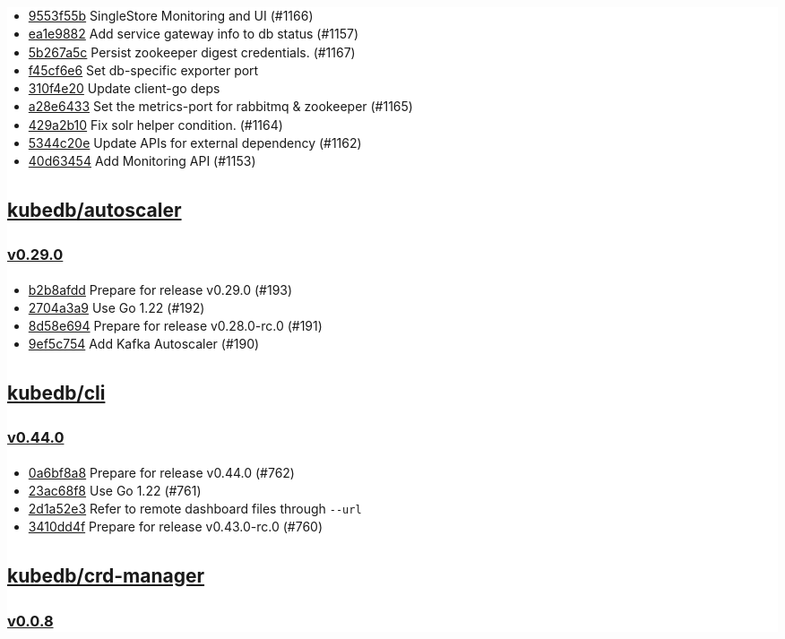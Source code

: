 - [9553f55b](https://github.com/kubedb/apimachinery/commit/9553f55ba) SingleStore Monitoring and UI (#1166)
- [ea1e9882](https://github.com/kubedb/apimachinery/commit/ea1e9882d) Add service gateway info to db status (#1157)
- [5b267a5c](https://github.com/kubedb/apimachinery/commit/5b267a5c4) Persist zookeeper digest credentials. (#1167)
- [f45cf6e6](https://github.com/kubedb/apimachinery/commit/f45cf6e65) Set db-specific exporter port
- [310f4e20](https://github.com/kubedb/apimachinery/commit/310f4e20d) Update client-go deps
- [a28e6433](https://github.com/kubedb/apimachinery/commit/a28e6433f) Set the metrics-port for rabbitmq & zookeeper (#1165)
- [429a2b10](https://github.com/kubedb/apimachinery/commit/429a2b10f) Fix solr helper condition. (#1164)
- [5344c20e](https://github.com/kubedb/apimachinery/commit/5344c20e4) Update APIs for external dependency (#1162)
- [40d63454](https://github.com/kubedb/apimachinery/commit/40d634543) Add Monitoring API (#1153)



## [kubedb/autoscaler](https://github.com/kubedb/autoscaler)

### [v0.29.0](https://github.com/kubedb/autoscaler/releases/tag/v0.29.0)

- [b2b8afdd](https://github.com/kubedb/autoscaler/commit/b2b8afdd) Prepare for release v0.29.0 (#193)
- [2704a3a9](https://github.com/kubedb/autoscaler/commit/2704a3a9) Use Go 1.22 (#192)
- [8d58e694](https://github.com/kubedb/autoscaler/commit/8d58e694) Prepare for release v0.28.0-rc.0 (#191)
- [9ef5c754](https://github.com/kubedb/autoscaler/commit/9ef5c754) Add Kafka Autoscaler (#190)



## [kubedb/cli](https://github.com/kubedb/cli)

### [v0.44.0](https://github.com/kubedb/cli/releases/tag/v0.44.0)

- [0a6bf8a8](https://github.com/kubedb/cli/commit/0a6bf8a8) Prepare for release v0.44.0 (#762)
- [23ac68f8](https://github.com/kubedb/cli/commit/23ac68f8) Use Go 1.22 (#761)
- [2d1a52e3](https://github.com/kubedb/cli/commit/2d1a52e3) Refer to remote dashboard files through `--url`
- [3410dd4f](https://github.com/kubedb/cli/commit/3410dd4f) Prepare for release v0.43.0-rc.0 (#760)



## [kubedb/crd-manager](https://github.com/kubedb/crd-manager)

### [v0.0.8](https://github.com/kubedb/crd-manager/releases/tag/v0.0.8)
